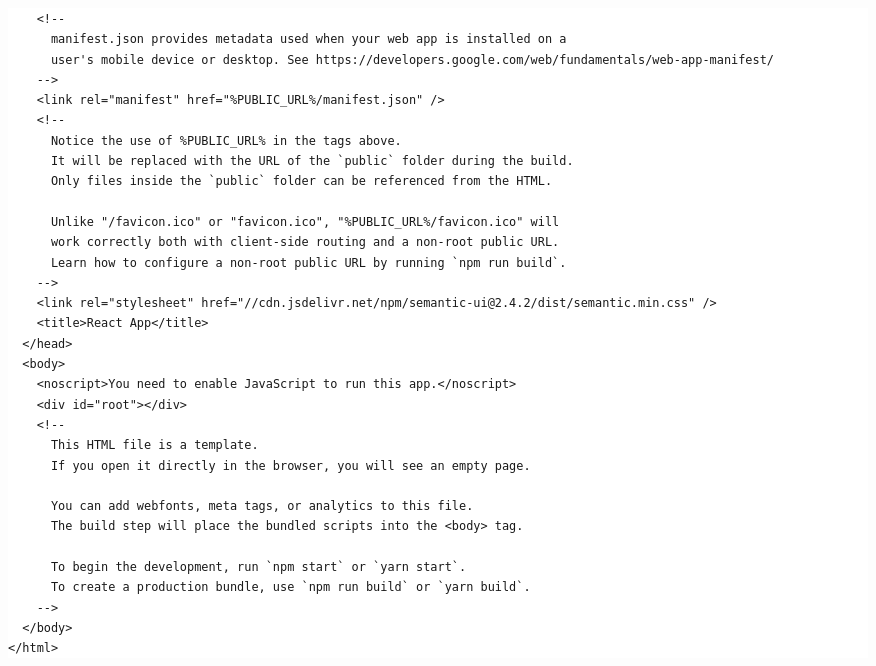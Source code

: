 ```
    <!--
      manifest.json provides metadata used when your web app is installed on a
      user's mobile device or desktop. See https://developers.google.com/web/fundamentals/web-app-manifest/
    -->
    <link rel="manifest" href="%PUBLIC_URL%/manifest.json" />
    <!--
      Notice the use of %PUBLIC_URL% in the tags above.
      It will be replaced with the URL of the `public` folder during the build.
      Only files inside the `public` folder can be referenced from the HTML.

      Unlike "/favicon.ico" or "favicon.ico", "%PUBLIC_URL%/favicon.ico" will
      work correctly both with client-side routing and a non-root public URL.
      Learn how to configure a non-root public URL by running `npm run build`.
    -->
    <link rel="stylesheet" href="//cdn.jsdelivr.net/npm/semantic-ui@2.4.2/dist/semantic.min.css" />
    <title>React App</title>
  </head>
  <body>
    <noscript>You need to enable JavaScript to run this app.</noscript>
    <div id="root"></div>
    <!--
      This HTML file is a template.
      If you open it directly in the browser, you will see an empty page.

      You can add webfonts, meta tags, or analytics to this file.
      The build step will place the bundled scripts into the <body> tag.

      To begin the development, run `npm start` or `yarn start`.
      To create a production bundle, use `npm run build` or `yarn build`.
    -->
  </body>
</html>

```
